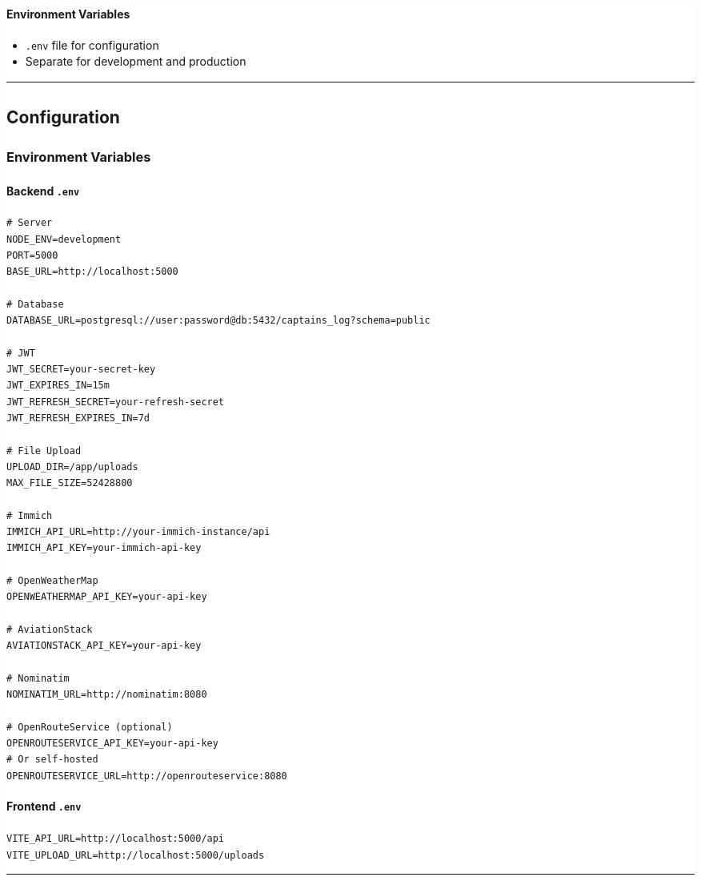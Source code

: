 #### Environment Variables
- `.env` file for configuration
- Separate for development and production

---

## Configuration

### Environment Variables

#### Backend `.env`
```
# Server
NODE_ENV=development
PORT=5000
BASE_URL=http://localhost:5000

# Database
DATABASE_URL=postgresql://user:password@db:5432/captains_log?schema=public

# JWT
JWT_SECRET=your-secret-key
JWT_EXPIRES_IN=15m
JWT_REFRESH_SECRET=your-refresh-secret
JWT_REFRESH_EXPIRES_IN=7d

# File Upload
UPLOAD_DIR=/app/uploads
MAX_FILE_SIZE=52428800

# Immich
IMMICH_API_URL=http://your-immich-instance/api
IMMICH_API_KEY=your-immich-api-key

# OpenWeatherMap
OPENWEATHERMAP_API_KEY=your-api-key

# AviationStack
AVIATIONSTACK_API_KEY=your-api-key

# Nominatim
NOMINATIM_URL=http://nominatim:8080

# OpenRouteService (optional)
OPENROUTESERVICE_API_KEY=your-api-key
# Or self-hosted
OPENROUTESERVICE_URL=http://openrouteservice:8080
```

#### Frontend `.env`
```
VITE_API_URL=http://localhost:5000/api
VITE_UPLOAD_URL=http://localhost:5000/uploads
```

---